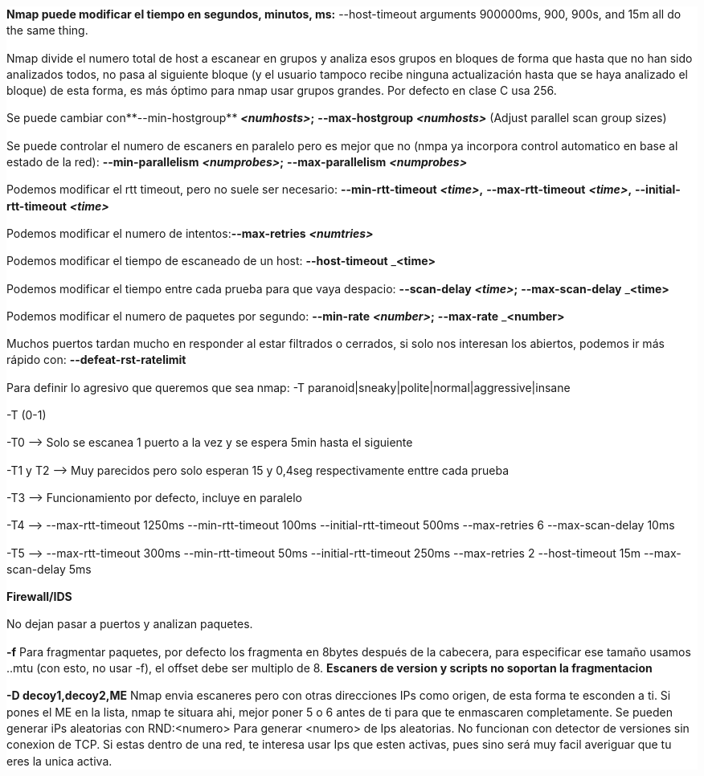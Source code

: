 **Nmap puede modificar el tiempo en segundos, minutos, ms:** --host-timeout arguments 900000ms, 900, 900s, and 15m all do the same thing.

Nmap divide el numero total de host a escanear en grupos y analiza esos grupos en bloques de forma que hasta que no han sido analizados todos, no pasa al siguiente bloque (y el usuario tampoco recibe ninguna actualización hasta que se haya analizado el bloque) de esta forma, es más óptimo para nmap usar grupos grandes. Por defecto en clase C usa 256.

Se puede cambiar con\*\*--min-hostgroup\*\* _**\<numhosts>**_**;** **--max-hostgroup** _**\<numhosts>**_ (Adjust parallel scan group sizes)

Se puede controlar el numero de escaners en paralelo pero es mejor que no (nmpa ya incorpora control automatico en base al estado de la red): **--min-parallelism** _**\<numprobes>**_**;** **--max-parallelism** _**\<numprobes>**_

Podemos modificar el rtt timeout, pero no suele ser necesario: **--min-rtt-timeout** _**\<time>**_**,** **--max-rtt-timeout** _**\<time>**_**,** **--initial-rtt-timeout** _**\<time>**_

Podemos modificar el numero de intentos:**--max-retries** _**\<numtries>**_

Podemos modificar el tiempo de escaneado de un host: **--host-timeout** \_**\<time>**

Podemos modificar el tiempo entre cada prueba para que vaya despacio: **--scan-delay** _**\<time>**_**;** **--max-scan-delay** \_**\<time>**

Podemos modificar el numero de paquetes por segundo: **--min-rate** _**\<number>**_**;** **--max-rate** \_**\<number>**

Muchos puertos tardan mucho en responder al estar filtrados o cerrados, si solo nos interesan los abiertos, podemos ir más rápido con: **--defeat-rst-ratelimit**

Para definir lo agresivo que queremos que sea nmap: -T paranoid|sneaky|polite|normal|aggressive|insane

\-T (0-1)

\-T0 --> Solo se escanea 1 puerto a la vez y se espera 5min hasta el siguiente

\-T1 y T2 --> Muy parecidos pero solo esperan 15 y 0,4seg respectivamente enttre cada prueba

\-T3 --> Funcionamiento por defecto, incluye en paralelo

\-T4 --> --max-rtt-timeout 1250ms --min-rtt-timeout 100ms --initial-rtt-timeout 500ms --max-retries 6 --max-scan-delay 10ms

\-T5 --> --max-rtt-timeout 300ms --min-rtt-timeout 50ms --initial-rtt-timeout 250ms --max-retries 2 --host-timeout 15m --max-scan-delay 5ms

**Firewall/IDS**

No dejan pasar a puertos y analizan paquetes.

**-f** Para fragmentar paquetes, por defecto los fragmenta en 8bytes después de la cabecera, para especificar ese tamaño usamos ..mtu (con esto, no usar -f), el offset debe ser multiplo de 8. **Escaners de version y scripts no soportan la fragmentacion**

**-D decoy1,decoy2,ME** Nmap envia escaneres pero con otras direcciones IPs como origen, de esta forma te esconden a ti. Si pones el ME en la lista, nmap te situara ahi, mejor poner 5 o 6 antes de ti para que te enmascaren completamente. Se pueden generar iPs aleatorias con RND:\<numero> Para generar \<numero> de Ips aleatorias. No funcionan con detector de versiones sin conexion de TCP. Si estas dentro de una red, te interesa usar Ips que esten activas, pues sino será muy facil averiguar que tu eres la unica activa.
